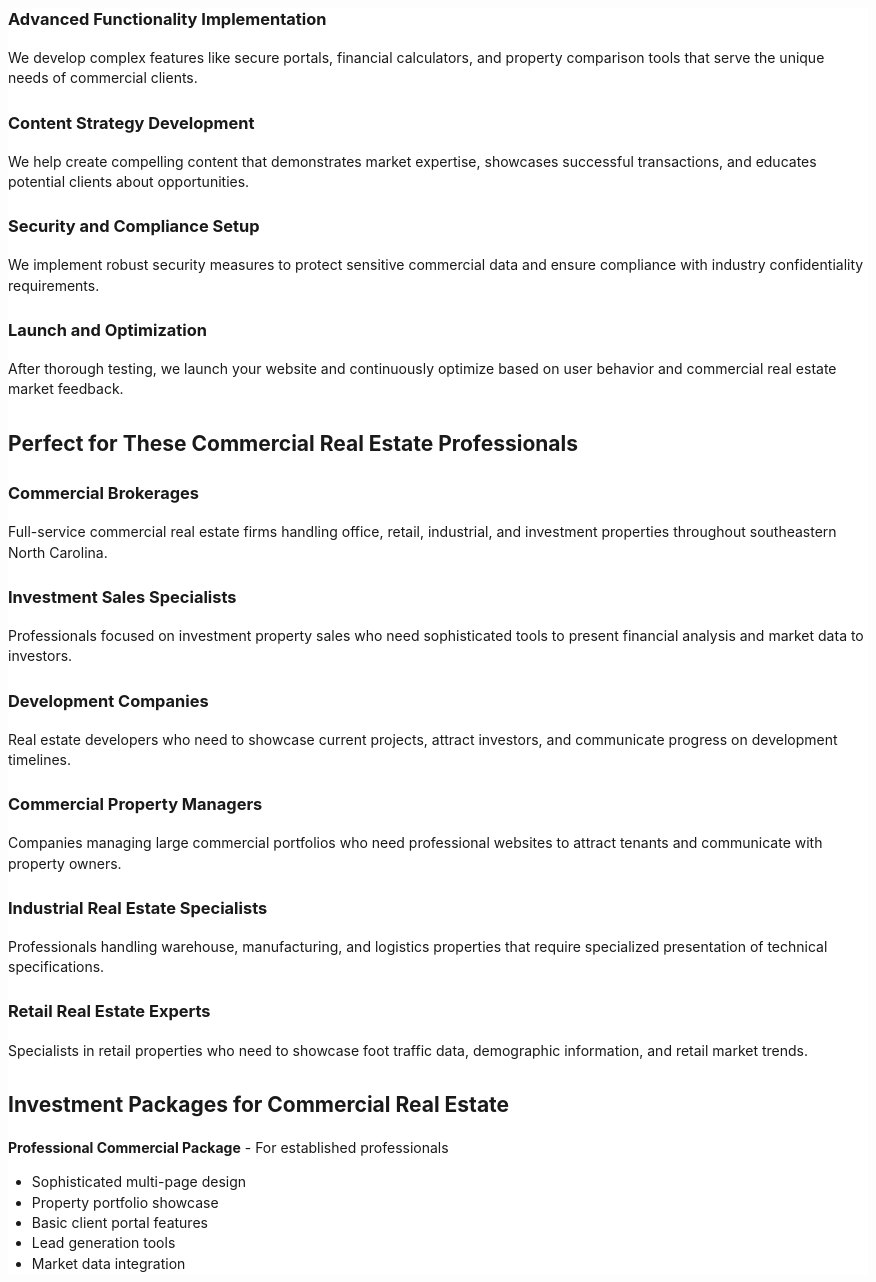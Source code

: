 ### Advanced Functionality Implementation
We develop complex features like secure portals, financial calculators, and property comparison tools that serve the unique needs of commercial clients.

### Content Strategy Development
We help create compelling content that demonstrates market expertise, showcases successful transactions, and educates potential clients about opportunities.

### Security and Compliance Setup
We implement robust security measures to protect sensitive commercial data and ensure compliance with industry confidentiality requirements.

### Launch and Optimization
After thorough testing, we launch your website and continuously optimize based on user behavior and commercial real estate market feedback.

## Perfect for These Commercial Real Estate Professionals

### Commercial Brokerages
Full-service commercial real estate firms handling office, retail, industrial, and investment properties throughout southeastern North Carolina.

### Investment Sales Specialists
Professionals focused on investment property sales who need sophisticated tools to present financial analysis and market data to investors.

### Development Companies
Real estate developers who need to showcase current projects, attract investors, and communicate progress on development timelines.

### Commercial Property Managers
Companies managing large commercial portfolios who need professional websites to attract tenants and communicate with property owners.

### Industrial Real Estate Specialists
Professionals handling warehouse, manufacturing, and logistics properties that require specialized presentation of technical specifications.

### Retail Real Estate Experts
Specialists in retail properties who need to showcase foot traffic data, demographic information, and retail market trends.

## Investment Packages for Commercial Real Estate

**Professional Commercial Package** - For established professionals
- Sophisticated multi-page design
- Property portfolio showcase
- Basic client portal features
- Lead generation tools
- Market data integration
